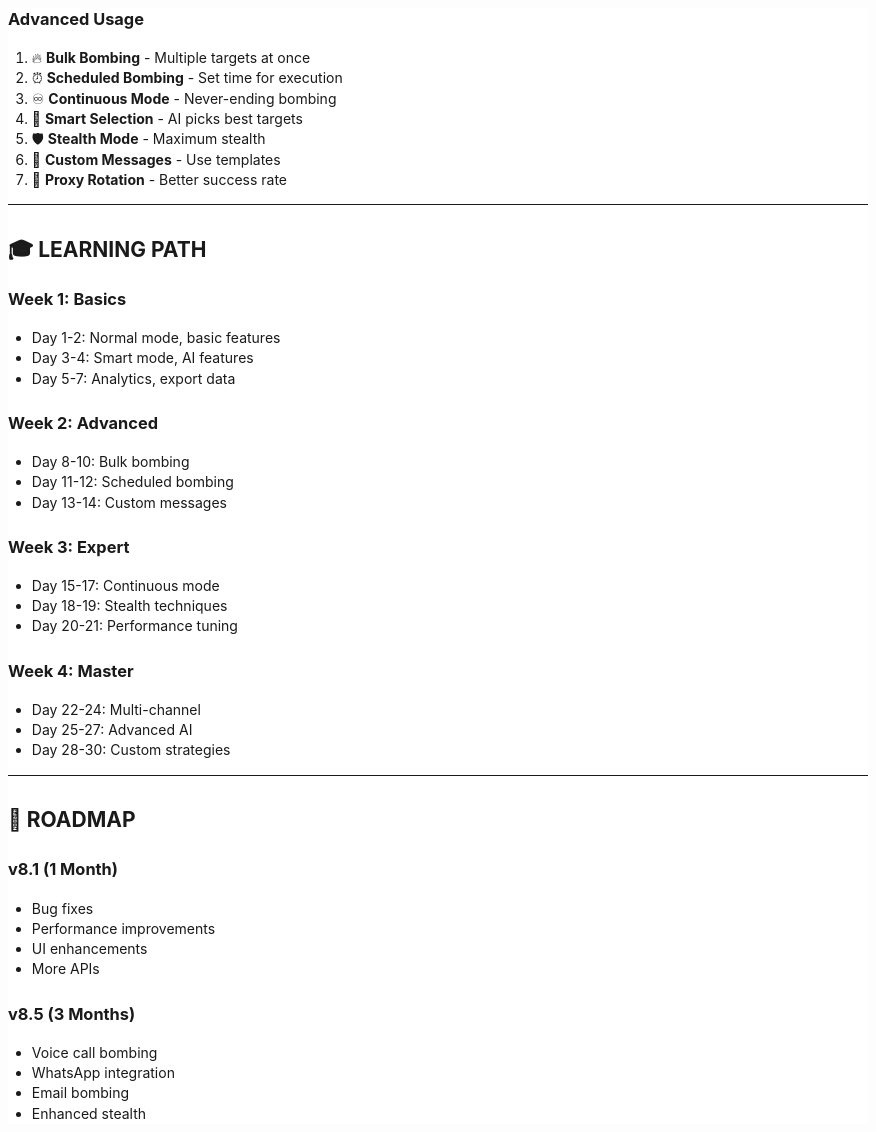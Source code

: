 ### Advanced Usage
1. 🔥 **Bulk Bombing** - Multiple targets at once
2. ⏰ **Scheduled Bombing** - Set time for execution
3. ♾️ **Continuous Mode** - Never-ending bombing
4. 🎯 **Smart Selection** - AI picks best targets
5. 🛡️ **Stealth Mode** - Maximum stealth
6. 📝 **Custom Messages** - Use templates
7. 🔄 **Proxy Rotation** - Better success rate

---

## 🎓 LEARNING PATH

### Week 1: Basics
- Day 1-2: Normal mode, basic features
- Day 3-4: Smart mode, AI features
- Day 5-7: Analytics, export data

### Week 2: Advanced
- Day 8-10: Bulk bombing
- Day 11-12: Scheduled bombing
- Day 13-14: Custom messages

### Week 3: Expert
- Day 15-17: Continuous mode
- Day 18-19: Stealth techniques
- Day 20-21: Performance tuning

### Week 4: Master
- Day 22-24: Multi-channel
- Day 25-27: Advanced AI
- Day 28-30: Custom strategies

---

## 🔮 ROADMAP

### v8.1 (1 Month)
- Bug fixes
- Performance improvements
- UI enhancements
- More APIs

### v8.5 (3 Months)
- Voice call bombing
- WhatsApp integration
- Email bombing
- Enhanced stealth
